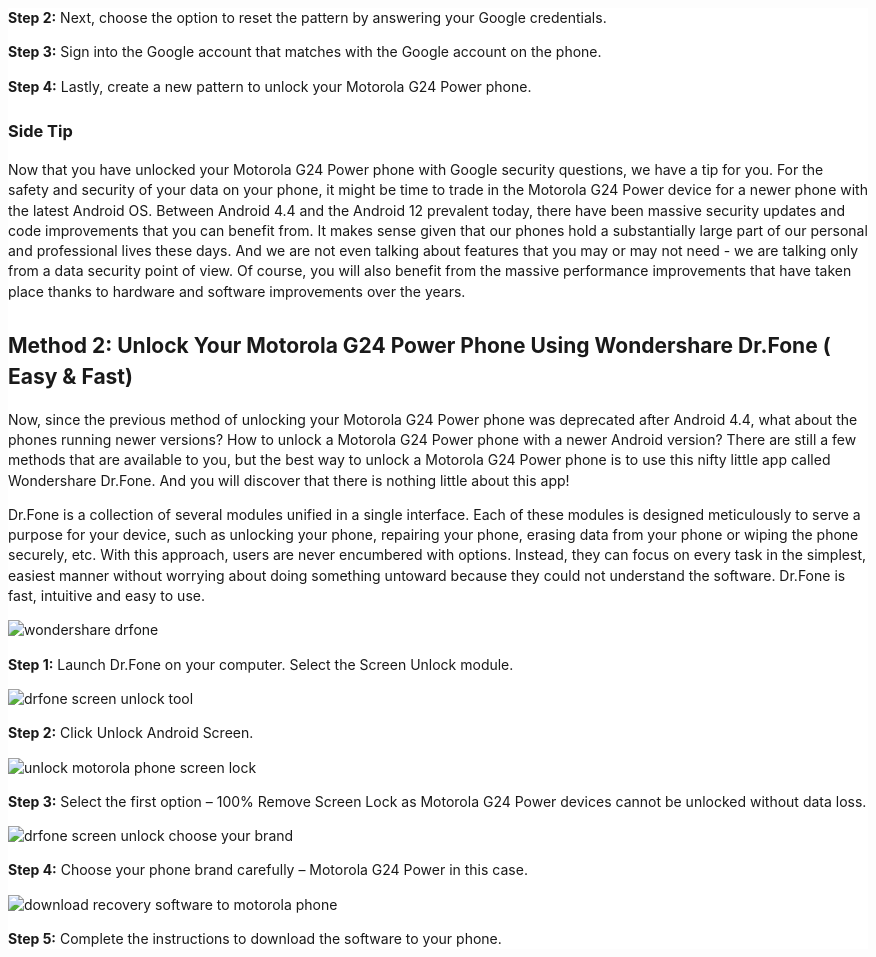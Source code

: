 **Step 2:** Next, choose the option to reset the pattern by answering your Google credentials.

**Step 3:** Sign into the Google account that matches with the Google account on the phone.

**Step 4:** Lastly, create a new pattern to unlock your Motorola G24 Power  phone.

### Side Tip

Now that you have unlocked your Motorola G24 Power  phone with Google security questions, we have a tip for you. For the safety and security of your data on your phone, it might be time to trade in the Motorola G24 Power device for a newer phone with the latest Android OS. Between Android 4.4 and the Android 12 prevalent today, there have been massive security updates and code improvements that you can benefit from. It makes sense given that our phones hold a substantially large part of our personal and professional lives these days. And we are not even talking about features that you may or may not need - we are talking only from a data security point of view. Of course, you will also benefit from the massive performance improvements that have taken place thanks to hardware and software improvements over the years.

## Method 2: Unlock Your Motorola G24 Power  Phone Using Wondershare Dr.Fone ( Easy & Fast)

Now, since the previous method of unlocking your Motorola G24 Power  phone was deprecated after Android 4.4, what about the phones running newer versions? How to unlock a Motorola G24 Power  phone with a newer Android version? There are still a few methods that are available to you, but the best way to unlock a Motorola G24 Power  phone is to use this nifty little app called Wondershare Dr.Fone. And you will discover that there is nothing little about this app!

Dr.Fone is a collection of several modules unified in a single interface. Each of these modules is designed meticulously to serve a purpose for your device, such as unlocking your phone, repairing your phone, erasing data from your phone or wiping the phone securely, etc. With this approach, users are never encumbered with options. Instead, they can focus on every task in the simplest, easiest manner without worrying about doing something untoward because they could not understand the software. Dr.Fone is fast, intuitive and easy to use.

![wondershare drfone](https://images.wondershare.com/drfone/guide/drfone-home.png)

**Step 1:** Launch Dr.Fone on your computer. Select the Screen Unlock module.

![drfone screen unlock tool](https://images.wondershare.com/drfone/guide/android-screen-unlock-2.png)

**Step 2:** Click Unlock Android Screen.

![unlock motorola phone screen lock](https://images.wondershare.com/drfone/guide/screen-unlock-any-android-device-1.png)

**Step 3:** Select the first option – 100% Remove Screen Lock as Motorola G24 Power  devices cannot be unlocked without data loss.

![drfone screen unlock choose your brand](https://images.wondershare.com/drfone/guide/screen-unlock-any-android-device-2.png)

**Step 4:** Choose your phone brand carefully – Motorola G24 Power  in this case.

![download recovery software to motorola phone](https://images.wondershare.com/drfone/guide/android-screen-unlock-without-data-loss-4.png)

**Step 5:** Complete the instructions to download the software to your phone.

